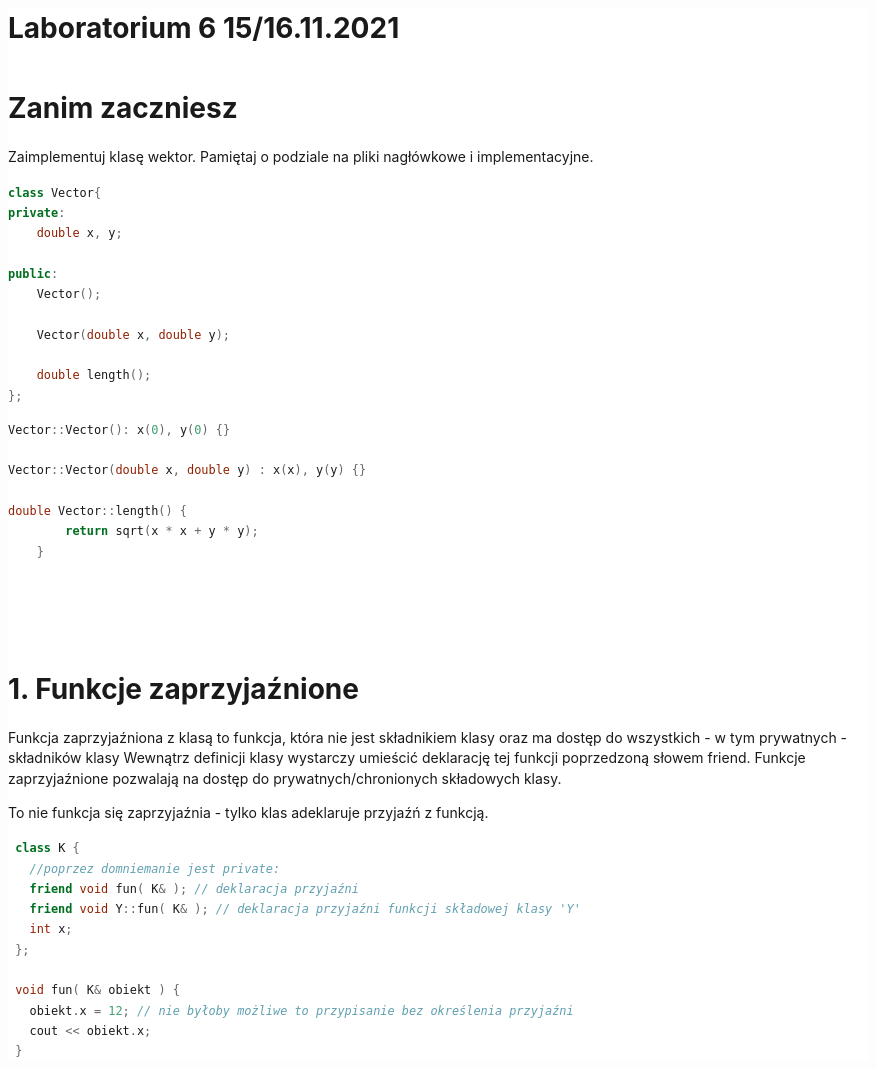 # Laboratorium 6 15/16.11.2021

# Zanim zaczniesz

Zaimplementuj klasę wektor. Pamiętaj o podziale na pliki nagłówkowe i implementacyjne.

```c++
class Vector{
private:
    double x, y;
    
public:
    Vector();
    
    Vector(double x, double y);
    
    double length();
};
```

```c++
Vector::Vector(): x(0), y(0) {}

Vector::Vector(double x, double y) : x(x), y(y) {}

double Vector::length() {
        return sqrt(x * x + y * y);
    }

```


&nbsp;

&nbsp;

# 1. Funkcje zaprzyjaźnione

Funkcja zaprzyjaźniona z klasą to funkcja, która nie jest składnikiem klasy oraz ma dostęp do wszystkich - w tym prywatnych - składników klasy
Wewnątrz definicji klasy wystarczy umieścić deklarację tej funkcji poprzedzoną słowem friend. Funkcje zaprzyjaźnione pozwalają na dostęp do prywatnych/chronionych składowych klasy.

To nie funkcja się zaprzyjaźnia - tylko klas adeklaruje przyjaźń z funkcją.


```c++
 class K {
   //poprzez domniemanie jest private: 
   friend void fun( K& ); // deklaracja przyjaźni
   friend void Y::fun( K& ); // deklaracja przyjaźni funkcji składowej klasy 'Y'
   int x;
 };

 void fun( K& obiekt ) {
   obiekt.x = 12; // nie byłoby możliwe to przypisanie bez określenia przyjaźni
   cout << obiekt.x;
 }
```

